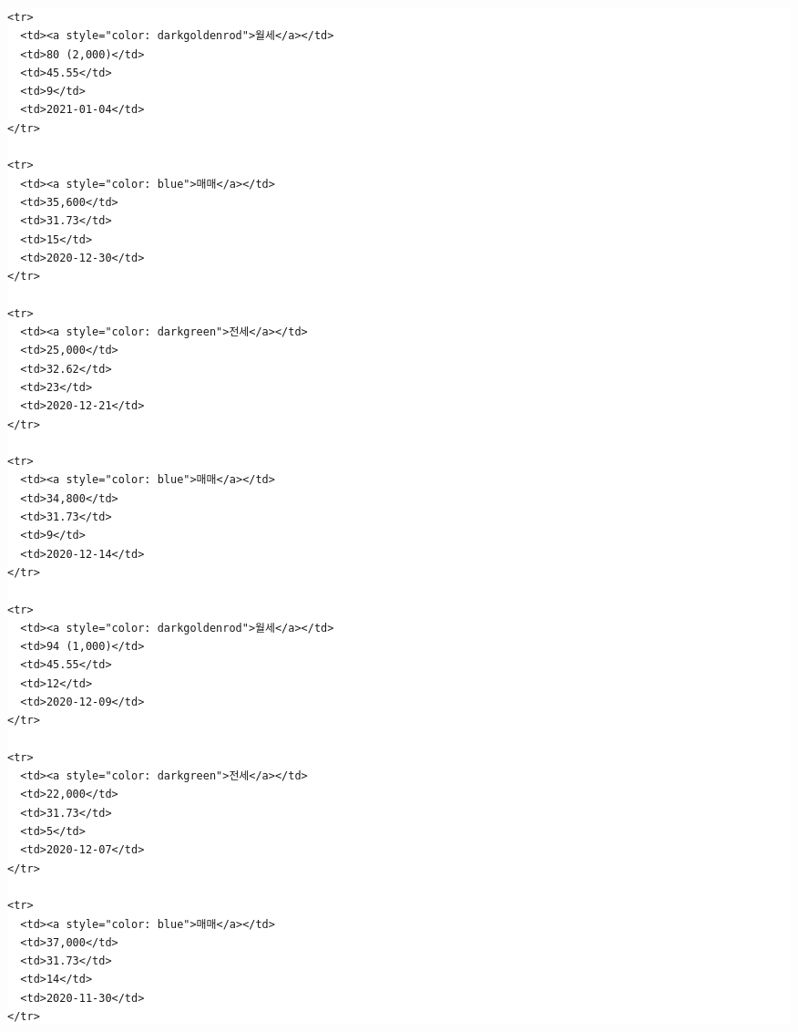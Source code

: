     <tr>
      <td><a style="color: darkgoldenrod">월세</a></td>
      <td>80 (2,000)</td>
      <td>45.55</td>
      <td>9</td>
      <td>2021-01-04</td>
    </tr>
      
    <tr>
      <td><a style="color: blue">매매</a></td>
      <td>35,600</td>
      <td>31.73</td>
      <td>15</td>
      <td>2020-12-30</td>
    </tr>
      
    <tr>
      <td><a style="color: darkgreen">전세</a></td>
      <td>25,000</td>
      <td>32.62</td>
      <td>23</td>
      <td>2020-12-21</td>
    </tr>
      
    <tr>
      <td><a style="color: blue">매매</a></td>
      <td>34,800</td>
      <td>31.73</td>
      <td>9</td>
      <td>2020-12-14</td>
    </tr>
      
    <tr>
      <td><a style="color: darkgoldenrod">월세</a></td>
      <td>94 (1,000)</td>
      <td>45.55</td>
      <td>12</td>
      <td>2020-12-09</td>
    </tr>
      
    <tr>
      <td><a style="color: darkgreen">전세</a></td>
      <td>22,000</td>
      <td>31.73</td>
      <td>5</td>
      <td>2020-12-07</td>
    </tr>
      
    <tr>
      <td><a style="color: blue">매매</a></td>
      <td>37,000</td>
      <td>31.73</td>
      <td>14</td>
      <td>2020-11-30</td>
    </tr>
      